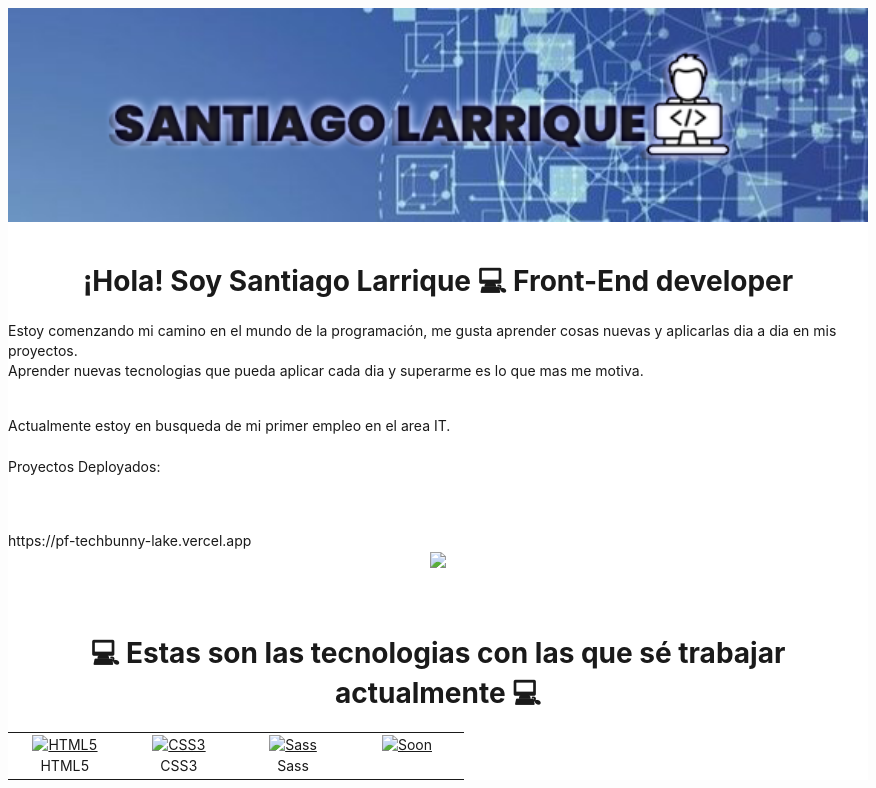 <img align="center" alt="banner" width="100%" src="bannerGithub.png">

<h1 align="center">¡Hola! Soy Santiago Larrique 💻 Front-End developer</h1>

<div>Estoy comenzando mi camino en el mundo de la programación, me gusta aprender cosas nuevas y aplicarlas dia a dia en mis proyectos.</div>
  Aprender nuevas tecnologias que pueda aplicar cada dia y superarme es lo que mas me motiva.
<br/>
<br/>

Actualmente estoy en busqueda de mi primer empleo en el area IT.
<br/>
<br/>
Proyectos Deployados:

<br/>
<br/>
https://pf-techbunny-lake.vercel.app
</div>


<br/>
<div align="center" id="badges">
 <a href="https://visitcount.itsvg.in">
  <img src="https://visitcount.itsvg.in/api?id=SantiagoL1804&label=Mi%20Perfil&color=11&icon=1&pretty=true" />
</a>
</div>

<br/>
</div>
 <h1 align="center">💻 Estas son las tecnologias con las que sé trabajar actualmente 💻 </h1>
       
<table align="center">
  <tr>
    <td align="center" width="100">
      <a href="#">
        <img src="https://upload.wikimedia.org/wikipedia/commons/6/61/HTML5_logo_and_wordmark.svg" width="50" height="50" alt="HTML5" />
      </a>
      <br>HTML5
    </td>
    <td align="center" width="100">
      <a href="#">
        <img src="https://upload.wikimedia.org/wikipedia/commons/d/d5/CSS3_logo_and_wordmark.svg" width="50" height="50" alt="CSS3" />
      </a>
      <br>CSS3
    </td>
    <td align="center"  width="100">
      <a href="#">
        <img src="https://upload.wikimedia.org/wikipedia/commons/9/96/Sass_Logo_Color.svg" width="50" height="50" alt="Sass" />
      </a>
      <br>Sass
    </td>
    <td align="center" width="100">
      <a href="#">
        <img src="https://cdn.jsdelivr.net/gh/devicons/devicon/icons/bootstrap/bootstrap-original.svg" width="50" height="50" alt="Soon" />
      </a>